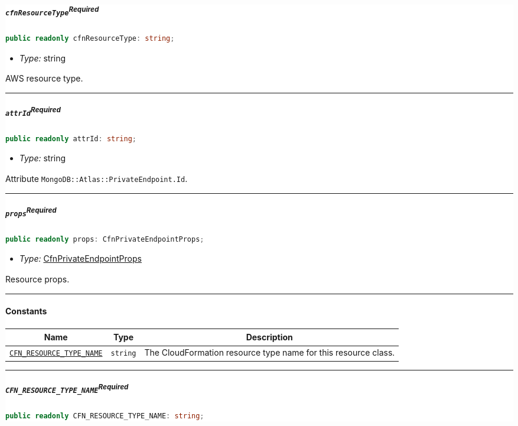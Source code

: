 ##### `cfnResourceType`<sup>Required</sup> <a name="cfnResourceType" id="@mongodbatlas-awscdk/private-endpoint.CfnPrivateEndpoint.property.cfnResourceType"></a>

```typescript
public readonly cfnResourceType: string;
```

- *Type:* string

AWS resource type.

---

##### `attrId`<sup>Required</sup> <a name="attrId" id="@mongodbatlas-awscdk/private-endpoint.CfnPrivateEndpoint.property.attrId"></a>

```typescript
public readonly attrId: string;
```

- *Type:* string

Attribute `MongoDB::Atlas::PrivateEndpoint.Id`.

---

##### `props`<sup>Required</sup> <a name="props" id="@mongodbatlas-awscdk/private-endpoint.CfnPrivateEndpoint.property.props"></a>

```typescript
public readonly props: CfnPrivateEndpointProps;
```

- *Type:* <a href="#@mongodbatlas-awscdk/private-endpoint.CfnPrivateEndpointProps">CfnPrivateEndpointProps</a>

Resource props.

---

#### Constants <a name="Constants" id="Constants"></a>

| **Name** | **Type** | **Description** |
| --- | --- | --- |
| <code><a href="#@mongodbatlas-awscdk/private-endpoint.CfnPrivateEndpoint.property.CFN_RESOURCE_TYPE_NAME">CFN_RESOURCE_TYPE_NAME</a></code> | <code>string</code> | The CloudFormation resource type name for this resource class. |

---

##### `CFN_RESOURCE_TYPE_NAME`<sup>Required</sup> <a name="CFN_RESOURCE_TYPE_NAME" id="@mongodbatlas-awscdk/private-endpoint.CfnPrivateEndpoint.property.CFN_RESOURCE_TYPE_NAME"></a>

```typescript
public readonly CFN_RESOURCE_TYPE_NAME: string;
```
